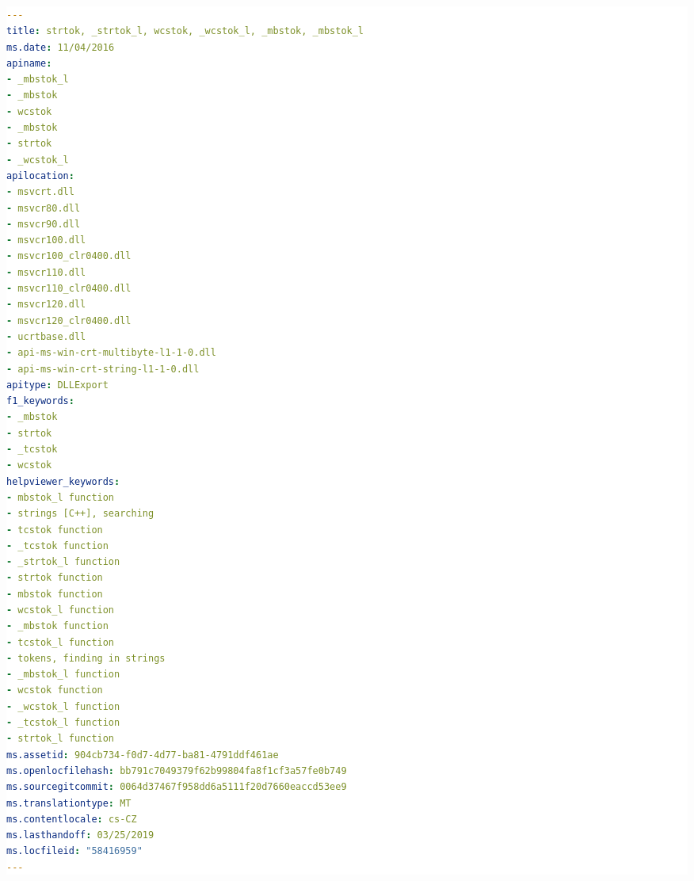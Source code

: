 ```yaml
---
title: strtok, _strtok_l, wcstok, _wcstok_l, _mbstok, _mbstok_l
ms.date: 11/04/2016
apiname:
- _mbstok_l
- _mbstok
- wcstok
- _mbstok
- strtok
- _wcstok_l
apilocation:
- msvcrt.dll
- msvcr80.dll
- msvcr90.dll
- msvcr100.dll
- msvcr100_clr0400.dll
- msvcr110.dll
- msvcr110_clr0400.dll
- msvcr120.dll
- msvcr120_clr0400.dll
- ucrtbase.dll
- api-ms-win-crt-multibyte-l1-1-0.dll
- api-ms-win-crt-string-l1-1-0.dll
apitype: DLLExport
f1_keywords:
- _mbstok
- strtok
- _tcstok
- wcstok
helpviewer_keywords:
- mbstok_l function
- strings [C++], searching
- tcstok function
- _tcstok function
- _strtok_l function
- strtok function
- mbstok function
- wcstok_l function
- _mbstok function
- tcstok_l function
- tokens, finding in strings
- _mbstok_l function
- wcstok function
- _wcstok_l function
- _tcstok_l function
- strtok_l function
ms.assetid: 904cb734-f0d7-4d77-ba81-4791ddf461ae
ms.openlocfilehash: bb791c7049379f62b99804fa8f1cf3a57fe0b749
ms.sourcegitcommit: 0064d37467f958dd6a5111f20d7660eaccd53ee9
ms.translationtype: MT
ms.contentlocale: cs-CZ
ms.lasthandoff: 03/25/2019
ms.locfileid: "58416959"
---
```

